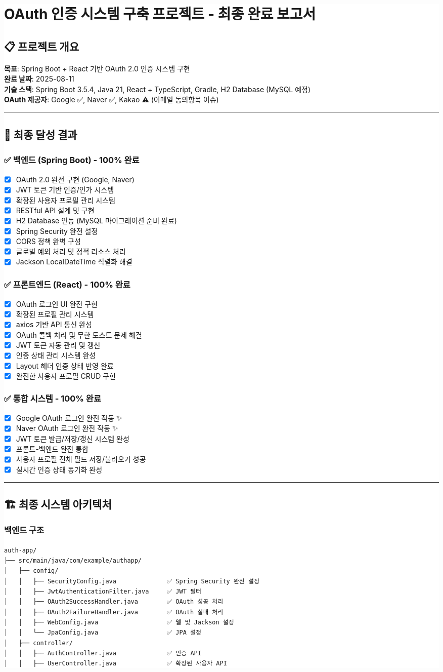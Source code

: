 # OAuth 인증 시스템 구축 프로젝트 - 최종 완료 보고서

## 📋 프로젝트 개요

**목표**: Spring Boot + React 기반 OAuth 2.0 인증 시스템 구현  
**완료 날짜**: 2025-08-11  
**기술 스택**: Spring Boot 3.5.4, Java 21, React + TypeScript, Gradle, H2 Database (MySQL 예정)  
**OAuth 제공자**: Google ✅, Naver ✅, Kakao ⚠️ (이메일 동의항목 이슈)

---

## 🎯 최종 달성 결과

### ✅ **백엔드 (Spring Boot) - 100% 완료**
- [x] OAuth 2.0 완전 구현 (Google, Naver)
- [x] JWT 토큰 기반 인증/인가 시스템
- [x] 확장된 사용자 프로필 관리 시스템
- [x] RESTful API 설계 및 구현
- [x] H2 Database 연동 (MySQL 마이그레이션 준비 완료)
- [x] Spring Security 완전 설정
- [x] CORS 정책 완벽 구성
- [x] 글로벌 예외 처리 및 정적 리소스 처리
- [x] Jackson LocalDateTime 직렬화 해결

### ✅ **프론트엔드 (React) - 100% 완료**
- [x] OAuth 로그인 UI 완전 구현
- [x] 확장된 프로필 관리 시스템
- [x] axios 기반 API 통신 완성
- [x] OAuth 콜백 처리 및 무한 토스트 문제 해결
- [x] JWT 토큰 자동 관리 및 갱신
- [x] 인증 상태 관리 시스템 완성
- [x] Layout 헤더 인증 상태 반영 완료
- [x] 완전한 사용자 프로필 CRUD 구현

### ✅ **통합 시스템 - 100% 완료**
- [x] Google OAuth 로그인 완전 작동 ✨
- [x] Naver OAuth 로그인 완전 작동 ✨
- [x] JWT 토큰 발급/저장/갱신 시스템 완성
- [x] 프론트-백엔드 완전 통합
- [x] 사용자 프로필 전체 필드 저장/불러오기 성공
- [x] 실시간 인증 상태 동기화 완성

---

## 🏗️ 최종 시스템 아키텍처

### **백엔드 구조**
```
auth-app/
├── src/main/java/com/example/authapp/
│   ├── config/
│   │   ├── SecurityConfig.java              ✅ Spring Security 완전 설정
│   │   ├── JwtAuthenticationFilter.java     ✅ JWT 필터
│   │   ├── OAuth2SuccessHandler.java        ✅ OAuth 성공 처리
│   │   ├── OAuth2FailureHandler.java        ✅ OAuth 실패 처리
│   │   ├── WebConfig.java                   ✅ 웹 및 Jackson 설정
│   │   └── JpaConfig.java                   ✅ JPA 설정
│   ├── controller/
│   │   ├── AuthController.java              ✅ 인증 API
│   │   ├── UserController.java              ✅ 확장된 사용자 API
```